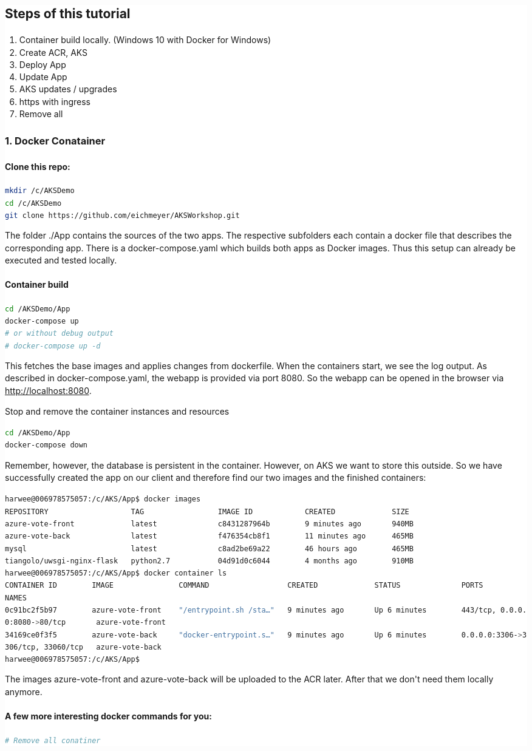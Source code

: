 ## Steps of this tutorial 

1. Container build locally. (Windows 10 with Docker for Windows)
2. Create ACR, AKS
3. Deploy App
4. Update App
5. AKS updates / upgrades
6. https with ingress
7. Remove all

### 1. Docker Conatainer

#### Clone this repo:
```BASH
mkdir /c/AKSDemo
cd /c/AKSDemo
git clone https://github.com/eichmeyer/AKSWorkshop.git
```
The folder ./App contains the sources of the two apps. The respective subfolders each contain a docker file that describes the corresponding app. 
There is a docker-compose.yaml which builds both apps as Docker images. Thus this setup can already be executed and tested locally.

#### Container build
```BASH
cd /AKSDemo/App
docker-compose up
# or without debug output
# docker-compose up -d
```
This fetches the base images and applies changes from dockerfile. When the containers start, we see the log output.
As described in docker-compose.yaml, the webapp is provided via port 8080. So the webapp can be opened in the browser via [http://localhost:8080](http://localhost:8080).

Stop and remove the container instances and resources
```BASH
cd /AKSDemo/App
docker-compose down
```
Remember, however, the database is persistent in the container. However, on AKS we want to store this outside. 
So we have successfully created the app on our client and therefore find our two images and the finished containers:
```BASH
harwee@006978575057:/c/AKS/App$ docker images
REPOSITORY                   TAG                 IMAGE ID            CREATED             SIZE
azure-vote-front             latest              c8431287964b        9 minutes ago       940MB
azure-vote-back              latest              f476354cb8f1        11 minutes ago      465MB
mysql                        latest              c8ad2be69a22        46 hours ago        465MB
tiangolo/uwsgi-nginx-flask   python2.7           04d91d0c6044        4 months ago        910MB
harwee@006978575057:/c/AKS/App$ docker container ls
CONTAINER ID        IMAGE               COMMAND                  CREATED             STATUS              PORTS                               NAMES
0c91bc2f5b97        azure-vote-front    "/entrypoint.sh /sta…"   9 minutes ago       Up 6 minutes        443/tcp, 0.0.0.0:8080->80/tcp       azure-vote-front
34169ce0f3f5        azure-vote-back     "docker-entrypoint.s…"   9 minutes ago       Up 6 minutes        0.0.0.0:3306->3306/tcp, 33060/tcp   azure-vote-back
harwee@006978575057:/c/AKS/App$
```
The images azure-vote-front and azure-vote-back will be uploaded to the ACR later. After that we don't need them locally anymore. 
#### A few more interesting docker commands for you:
```BASH
# Remove all conatiner
```